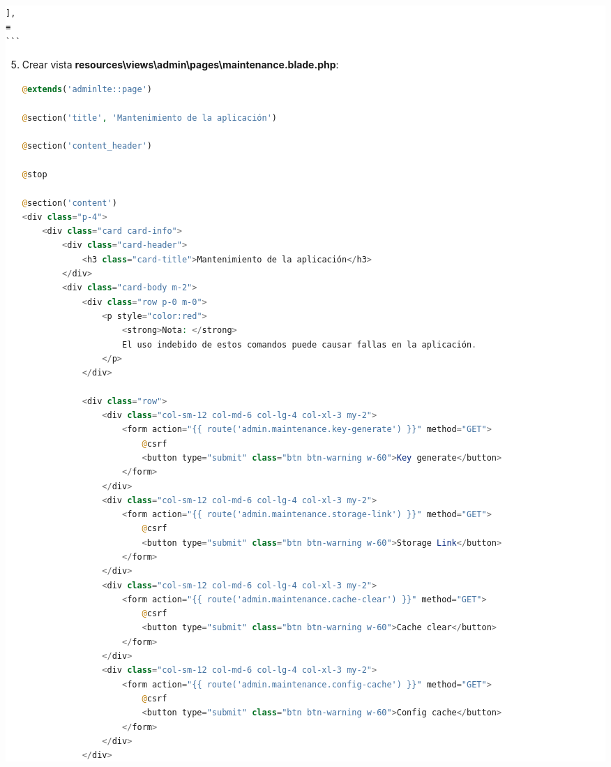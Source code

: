     ],
    ≡
    ```
5. Crear vista **resources\views\admin\pages\maintenance.blade.php**:
    ```php
    @extends('adminlte::page')

    @section('title', 'Mantenimiento de la aplicación')

    @section('content_header')

    @stop

    @section('content')
    <div class="p-4">
        <div class="card card-info">
            <div class="card-header">
                <h3 class="card-title">Mantenimiento de la aplicación</h3>
            </div>
            <div class="card-body m-2">
                <div class="row p-0 m-0">
                    <p style="color:red">
                        <strong>Nota: </strong>
                        El uso indebido de estos comandos puede causar fallas en la aplicación.
                    </p>
                </div>

                <div class="row">
                    <div class="col-sm-12 col-md-6 col-lg-4 col-xl-3 my-2">
                        <form action="{{ route('admin.maintenance.key-generate') }}" method="GET">
                            @csrf
                            <button type="submit" class="btn btn-warning w-60">Key generate</button>
                        </form>
                    </div>
                    <div class="col-sm-12 col-md-6 col-lg-4 col-xl-3 my-2">
                        <form action="{{ route('admin.maintenance.storage-link') }}" method="GET">
                            @csrf
                            <button type="submit" class="btn btn-warning w-60">Storage Link</button>
                        </form>
                    </div>
                    <div class="col-sm-12 col-md-6 col-lg-4 col-xl-3 my-2">
                        <form action="{{ route('admin.maintenance.cache-clear') }}" method="GET">
                            @csrf
                            <button type="submit" class="btn btn-warning w-60">Cache clear</button>
                        </form>
                    </div>
                    <div class="col-sm-12 col-md-6 col-lg-4 col-xl-3 my-2">
                        <form action="{{ route('admin.maintenance.config-cache') }}" method="GET">
                            @csrf
                            <button type="submit" class="btn btn-warning w-60">Config cache</button>
                        </form>
                    </div>
                </div>
